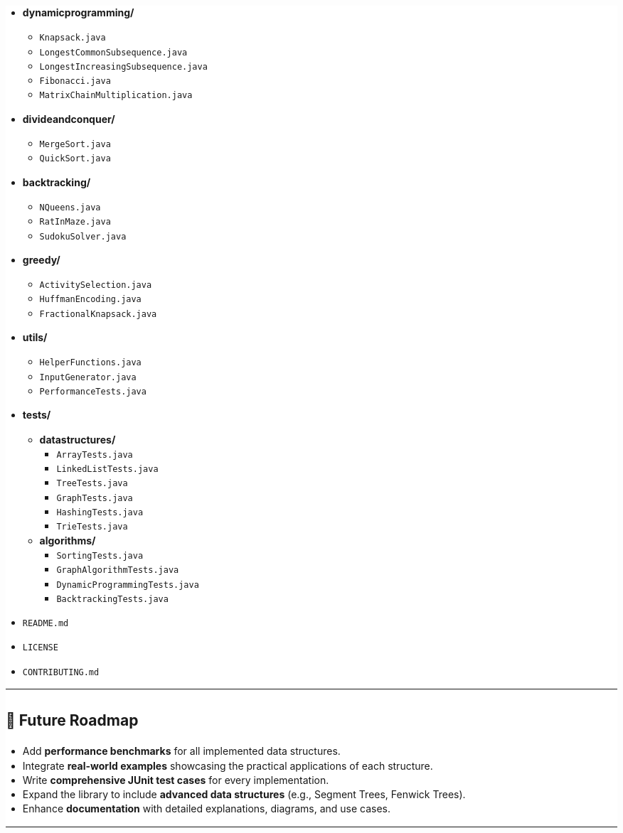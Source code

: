  - **dynamicprogramming/**
    - `Knapsack.java`
    - `LongestCommonSubsequence.java`
    - `LongestIncreasingSubsequence.java`
    - `Fibonacci.java`
    - `MatrixChainMultiplication.java`
  - **divideandconquer/**
    - `MergeSort.java`
    - `QuickSort.java`
  - **backtracking/**
    - `NQueens.java`
    - `RatInMaze.java`
    - `SudokuSolver.java`
  - **greedy/**
    - `ActivitySelection.java`
    - `HuffmanEncoding.java`
    - `FractionalKnapsack.java`

- **utils/**
  - `HelperFunctions.java`
  - `InputGenerator.java`
  - `PerformanceTests.java`

- **tests/**
  - **datastructures/**
    - `ArrayTests.java`
    - `LinkedListTests.java`
    - `TreeTests.java`
    - `GraphTests.java`
    - `HashingTests.java`
    - `TrieTests.java`
  - **algorithms/**
    - `SortingTests.java`
    - `GraphAlgorithmTests.java`
    - `DynamicProgrammingTests.java`
    - `BacktrackingTests.java`

- `README.md`
- `LICENSE`
- `CONTRIBUTING.md`


---

## 🚀 Future Roadmap

- Add **performance benchmarks** for all implemented data structures.
- Integrate **real-world examples** showcasing the practical applications of each structure.
- Write **comprehensive JUnit test cases** for every implementation.
- Expand the library to include **advanced data structures** (e.g., Segment Trees, Fenwick Trees).
- Enhance **documentation** with detailed explanations, diagrams, and use cases.

---
